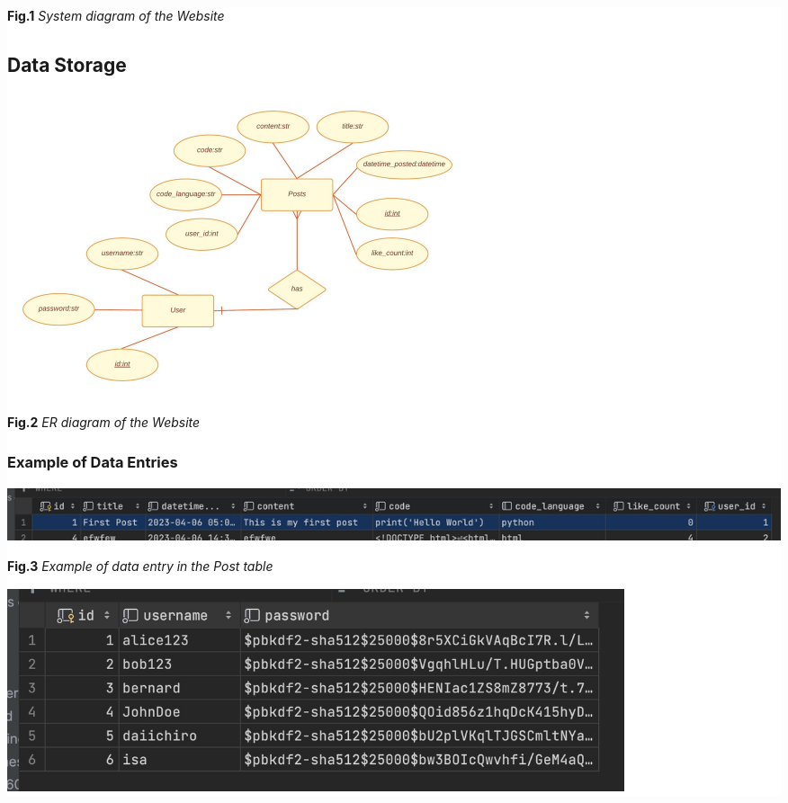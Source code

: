 **Fig.1** *System diagram of the Website*

## Data Storage

<img src="Assets/CodeShare_ER2.jpeg" style="zoom: 50%;" />

**Fig.2** *ER diagram of the Website*

### Example of Data Entries

![](Assets/CodeShareDB_Post.jpg)

**Fig.3** *Example of data entry in the Post table*

<img src="Assets/CodeShareDB_User.jpg" alt="CodeShareDB_User" style="zoom: 67%;" />
